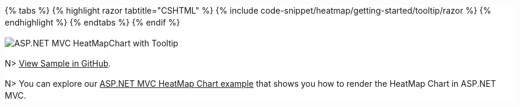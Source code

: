 {% tabs %}
{% highlight razor tabtitle="CSHTML" %}
{% include code-snippet/heatmap/getting-started/tooltip/razor %}
{% endhighlight %}
{% endtabs %}
{% endif %}

![ASP.NET MVC HeatMapChart with Tooltip](images/heatmap-with-tooltip.png)

N> [View Sample in GitHub](https://github.com/SyncfusionExamples/ASP-NET-MVC-Getting-Started-Examples/tree/main/HeatMap/ASP.NET%20MVC%20Razor%20Examples).

N> You can explore our [ASP.NET MVC HeatMap Chart example](https://ej2.syncfusion.com/aspnetmvc/HeatMapChart/Default#/bootstrap5) that shows you how to render the HeatMap Chart in ASP.NET MVC.